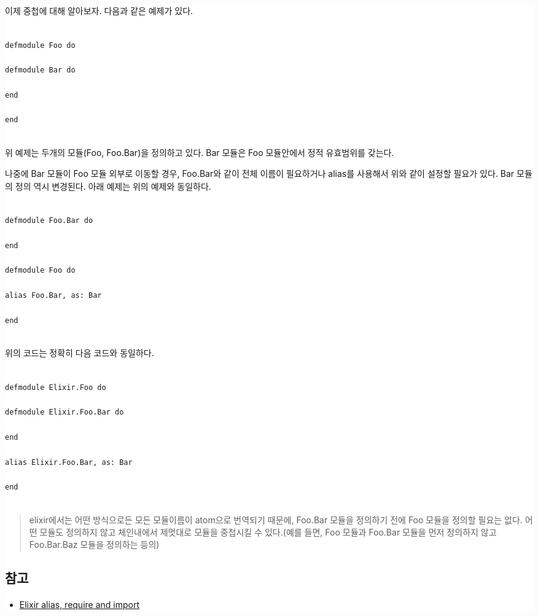 이제 중첩에 대해 알아보자. 다음과 같은 예제가 있다.

```
  
defmodule Foo do
    
defmodule Bar do
    
end
  
end
  
```

위 예제는 두개의 모듈(Foo, Foo.Bar)을 정의하고 있다. Bar 모듈은 Foo 모듈안에서 정적 유효범위를 갖는다.

나중에 Bar 모듈이 Foo 모듈 외부로 이동할 경우, Foo.Bar와 같이 전체 이름이 필요하거나 alias를 사용해서 위와 같이 설정할 필요가 있다. Bar 모듈의 정의 역시 변경된다. 아래 예제는 위의 예제와 동일하다.

```
  
defmodule Foo.Bar do
  
end

defmodule Foo do
    
alias Foo.Bar, as: Bar
  
end
  
```

위의 코드는 정확히 다음 코드와 동일하다.

```
  
defmodule Elixir.Foo do
    
defmodule Elixir.Foo.Bar do
    
end
    
alias Elixir.Foo.Bar, as: Bar
  
end
  
```

> elixir에서는 어떤 방식으로든 모든 모듈이름이 atom으로 번역되기 때문에, Foo.Bar 모듈을 정의하기 전에 Foo 모듈을 정의할 필요는 없다. 어떤 모듈도 정의하지 않고 체인내에서 제멋대로 모듈을 중첩시킬 수 있다.(예를 들면, Foo 모듈과 Foo.Bar 모듈을 먼저 정의하지 않고 Foo.Bar.Baz 모듈을 정의하는 등의) 

## 참고

  * [Elixir alias, require and import](http://elixir-lang.org/getting-started/alias-require-and-import.html)